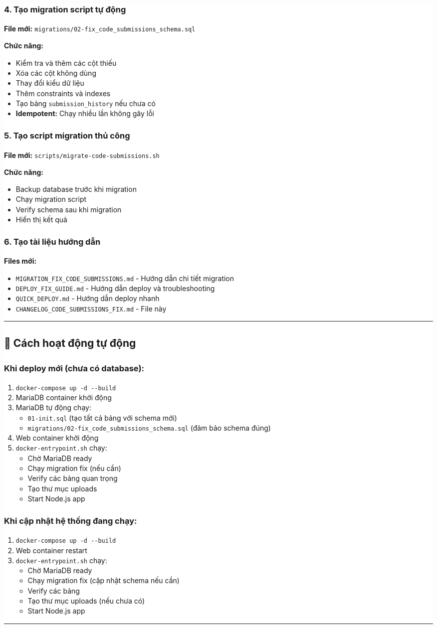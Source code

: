 ### 4. Tạo migration script tự động
**File mới:** `migrations/02-fix_code_submissions_schema.sql`

**Chức năng:**
- Kiểm tra và thêm các cột thiếu
- Xóa các cột không dùng
- Thay đổi kiểu dữ liệu
- Thêm constraints và indexes
- Tạo bảng `submission_history` nếu chưa có
- **Idempotent:** Chạy nhiều lần không gây lỗi

### 5. Tạo script migration thủ công
**File mới:** `scripts/migrate-code-submissions.sh`

**Chức năng:**
- Backup database trước khi migration
- Chạy migration script
- Verify schema sau khi migration
- Hiển thị kết quả

### 6. Tạo tài liệu hướng dẫn
**Files mới:**
- `MIGRATION_FIX_CODE_SUBMISSIONS.md` - Hướng dẫn chi tiết migration
- `DEPLOY_FIX_GUIDE.md` - Hướng dẫn deploy và troubleshooting
- `QUICK_DEPLOY.md` - Hướng dẫn deploy nhanh
- `CHANGELOG_CODE_SUBMISSIONS_FIX.md` - File này

---

## 🚀 Cách hoạt động tự động

### Khi deploy mới (chưa có database):
1. `docker-compose up -d --build`
2. MariaDB container khởi động
3. MariaDB tự động chạy:
   - `01-init.sql` (tạo tất cả bảng với schema mới)
   - `migrations/02-fix_code_submissions_schema.sql` (đảm bảo schema đúng)
4. Web container khởi động
5. `docker-entrypoint.sh` chạy:
   - Chờ MariaDB ready
   - Chạy migration fix (nếu cần)
   - Verify các bảng quan trọng
   - Tạo thư mục uploads
   - Start Node.js app

### Khi cập nhật hệ thống đang chạy:
1. `docker-compose up -d --build`
2. Web container restart
3. `docker-entrypoint.sh` chạy:
   - Chờ MariaDB ready
   - Chạy migration fix (cập nhật schema nếu cần)
   - Verify các bảng
   - Tạo thư mục uploads (nếu chưa có)
   - Start Node.js app

---